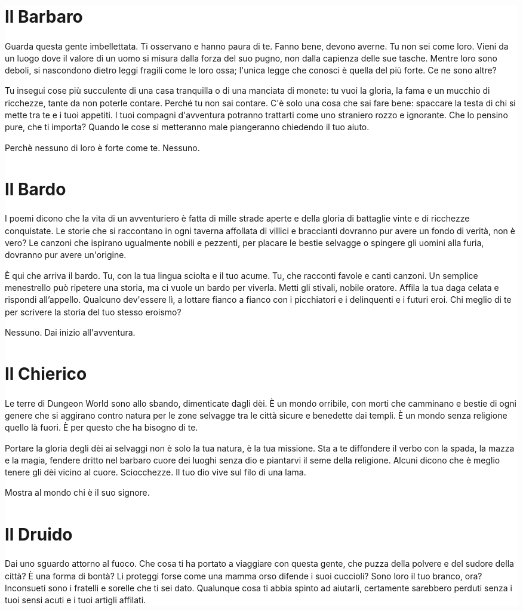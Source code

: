 # Il Barbaro

Guarda questa gente imbellettata. Ti osservano e hanno paura di te. Fanno bene, devono averne. Tu non sei come loro. Vieni da un luogo dove il valore di un uomo si misura dalla forza del suo pugno, non dalla capienza delle sue tasche. Mentre loro sono deboli, si nascondono dietro leggi fragili come le loro ossa; l'unica legge che conosci è quella del più forte. Ce ne sono altre? 

Tu insegui cose più succulente di una casa tranquilla o di una manciata di monete: tu vuoi la gloria, la fama e un mucchio di ricchezze, tante da non poterle contare. Perché tu non sai contare. C'è solo una cosa che sai fare bene: spaccare la testa di chi si mette tra te e i tuoi appetiti. I tuoi compagni d'avventura potranno trattarti come uno straniero rozzo e ignorante. Che lo pensino pure, che ti importa? Quando le cose si metteranno male piangeranno chiedendo il tuo aiuto.

Perchè nessuno di loro è forte come te. Nessuno.

# Il Bardo

I poemi dicono che la vita di un avventuriero è fatta di mille strade aperte e della gloria di battaglie vinte e di ricchezze conquistate. Le storie che si raccontano in ogni taverna affollata di villici e braccianti dovranno pur avere un fondo di verità, non è vero? Le canzoni che ispirano ugualmente nobili e pezzenti, per placare le bestie selvagge o spingere gli uomini alla furia, dovranno pur avere un'origine.

È qui che arriva il bardo. Tu, con la tua lingua sciolta e il tuo acume. Tu, che racconti favole e canti canzoni. Un semplice menestrello può ripetere una storia, ma ci vuole un bardo per viverla. Metti gli stivali, nobile oratore. Affila la tua daga celata e rispondi all’appello. Qualcuno dev'essere lì, a lottare fianco a fianco con i picchiatori e i delinquenti e i futuri eroi. Chi meglio di te per scrivere la storia del tuo stesso eroismo?

Nessuno. Dai inizio all'avventura.

# Il Chierico

Le terre di Dungeon World sono allo sbando, dimenticate dagli dèi. È un mondo orribile, con morti che camminano e bestie di ogni genere che si aggirano contro natura per le zone selvagge tra le città sicure e benedette dai templi. È un mondo senza religione quello là fuori. È per questo che ha bisogno di te.

Portare la gloria degli dèi ai selvaggi non è solo la tua natura, è la tua missione. Sta a te diffondere il verbo con la spada, la mazza e la magia, fendere dritto nel barbaro cuore dei luoghi senza dio e piantarvi il seme della religione. Alcuni dicono che è meglio tenere gli dèi vicino al cuore. Sciocchezze. Il tuo dio vive sul filo di una lama.

Mostra al mondo chi è il suo signore.

# Il Druido

Dai uno sguardo attorno al fuoco. Che cosa ti ha portato a viaggiare con questa gente, che puzza della polvere e del sudore della città? È una forma di bontà? Li proteggi forse come una mamma orso difende i suoi cuccioli? Sono loro il tuo branco, ora? Inconsueti sono i fratelli e sorelle che ti sei dato. Qualunque cosa ti abbia spinto ad aiutarli, certamente sarebbero perduti senza i tuoi sensi acuti e i tuoi artigli affilati.
